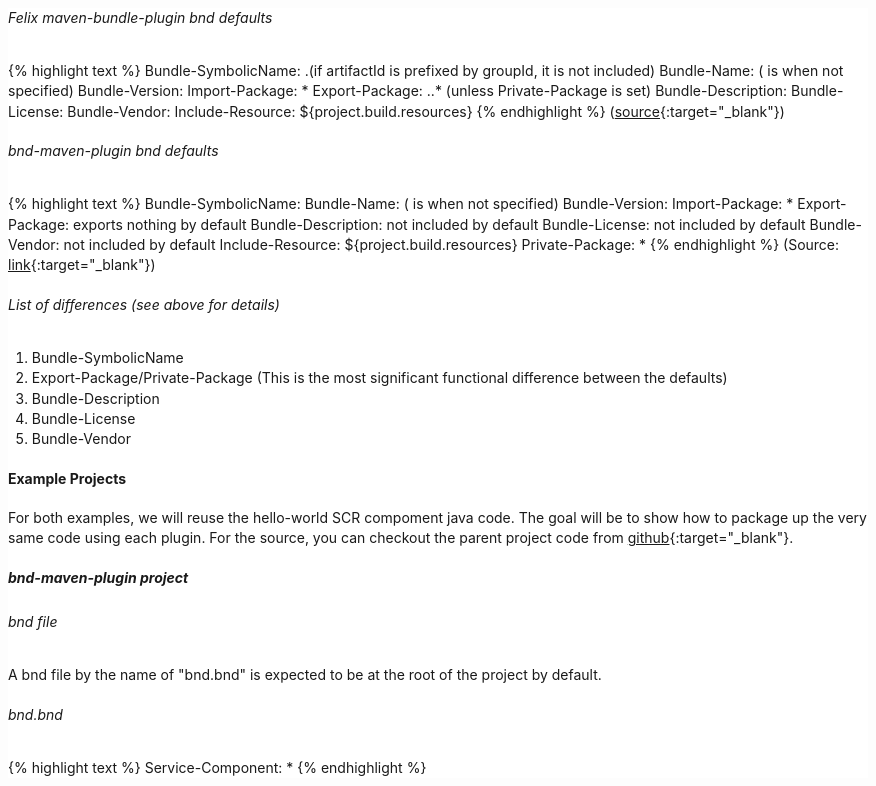 ###### Felix maven-bundle-plugin bnd defaults

{% highlight text %}
 Bundle-SymbolicName: <groupId>.<artifactId>(if artifactId is prefixed by groupId, it is not included)
 Bundle-Name:        <name> (<name> is <artifactId> when not specified)
 Bundle-Version:      <version>
 Import-Package:      *
 Export-Package:     <groupId>.<artifactId>.* (unless Private-Package is set)
 Bundle-Description:  <description>
 Bundle-License:     <licenses>
 Bundle-Vendor:      <organization>
 Include-Resource:    ${project.build.resources}
{% endhighlight %} 
([source](http://svn.apache.org/repos/asf/felix/trunk/tools/maven-bundle-plugin/src/main/java/org/apache/felix/bundleplugin/BundlePlugin.java){:target="_blank"})

###### bnd-maven-plugin bnd defaults
{% highlight text %}
 Bundle-SymbolicName: <artifactId>
 Bundle-Name:         <name> (<name> is <artifactId> when not specified)
 Bundle-Version:     <version>
 Import-Package:      *
 Export-Package:      exports nothing by default
 Bundle-Description:  not included by default
 Bundle-License:        not included by default
 Bundle-Vendor:        not included by default
 Include-Resource:    ${project.build.resources}
 Private-Package:       *
{% endhighlight %} 
(Source: [link](https://github.com/bndtools/bnd/blob/master/maven/bnd-maven-plugin/src/main/java/aQute/bnd/maven/plugin/BndMavenPlugin.java){:target="_blank"})

###### List of differences (see above for details)
1. Bundle-SymbolicName 
2. Export-Package/Private-Package (This is the most significant functional difference between the defaults)
3. Bundle-Description
4. Bundle-License
5.  Bundle-Vendor

#### Example Projects
For both examples, we will reuse the hello-world SCR compoment java code. The goal will be to show how to package up the very same code using each plugin.
For the source, you can checkout the parent project code from [github](https://github.com/stackleader/osgi-examples){:target="_blank"}.

##### bnd-maven-plugin project

###### bnd file
A bnd file by the name of "bnd.bnd" is expected to be at the root of the project by default.

###### bnd.bnd
{% highlight text %}
Service-Component: *
{% endhighlight %} 
